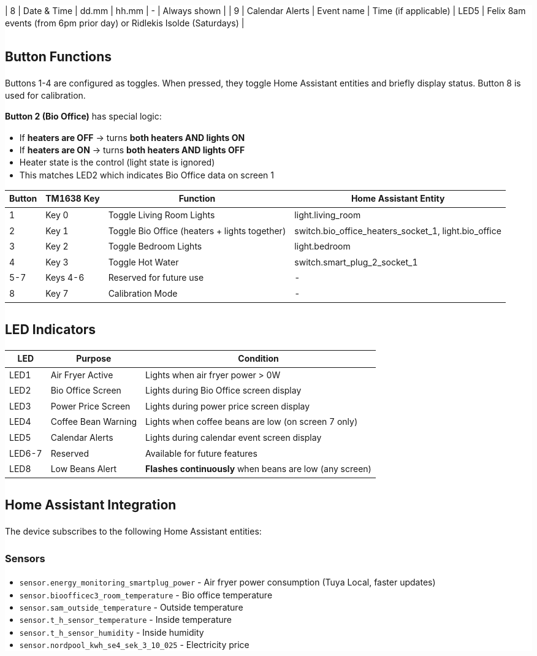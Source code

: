 | 8 | Date & Time | dd.mm | hh.mm | - | Always shown |
| 9 | Calendar Alerts | Event name | Time (if applicable) | LED5 | Felix 8am events (from 6pm prior day) or Ridlekis Isolde (Saturdays) |

## Button Functions
Buttons 1-4 are configured as toggles. When pressed, they toggle Home Assistant entities and briefly display status. Button 8 is used for calibration.

**Button 2 (Bio Office)** has special logic:
- If **heaters are OFF** → turns **both heaters AND lights ON**
- If **heaters are ON** → turns **both heaters AND lights OFF**
- Heater state is the control (light state is ignored)
- This matches LED2 which indicates Bio Office data on screen 1

| Button | TM1638 Key | Function | Home Assistant Entity |
|--------|------------|----------|----------------------|
| 1 | Key 0 | Toggle Living Room Lights | light.living_room |
| 2 | Key 1 | Toggle Bio Office (heaters + lights together) | switch.bio_office_heaters_socket_1, light.bio_office |
| 3 | Key 2 | Toggle Bedroom Lights | light.bedroom |
| 4 | Key 3 | Toggle Hot Water | switch.smart_plug_2_socket_1 |
| 5-7 | Keys 4-6 | Reserved for future use | - |
| 8 | Key 7 | Calibration Mode | - |

## LED Indicators

| LED | Purpose | Condition |
|-----|---------|-----------|
| LED1 | Air Fryer Active | Lights when air fryer power > 0W |
| LED2 | Bio Office Screen | Lights during Bio Office screen display |
| LED3 | Power Price Screen | Lights during power price screen display |
| LED4 | Coffee Bean Warning | Lights when coffee beans are low (on screen 7 only) |
| LED5 | Calendar Alerts | Lights during calendar event screen display |
| LED6-7 | Reserved | Available for future features |
| LED8 | Low Beans Alert | **Flashes continuously** when beans are low (any screen) |

## Home Assistant Integration
The device subscribes to the following Home Assistant entities:

### Sensors
- `sensor.energy_monitoring_smartplug_power` - Air fryer power consumption (Tuya Local, faster updates)
- `sensor.bioofficec3_room_temperature` - Bio office temperature
- `sensor.sam_outside_temperature` - Outside temperature
- `sensor.t_h_sensor_temperature` - Inside temperature
- `sensor.t_h_sensor_humidity` - Inside humidity
- `sensor.nordpool_kwh_se4_sek_3_10_025` - Electricity price
